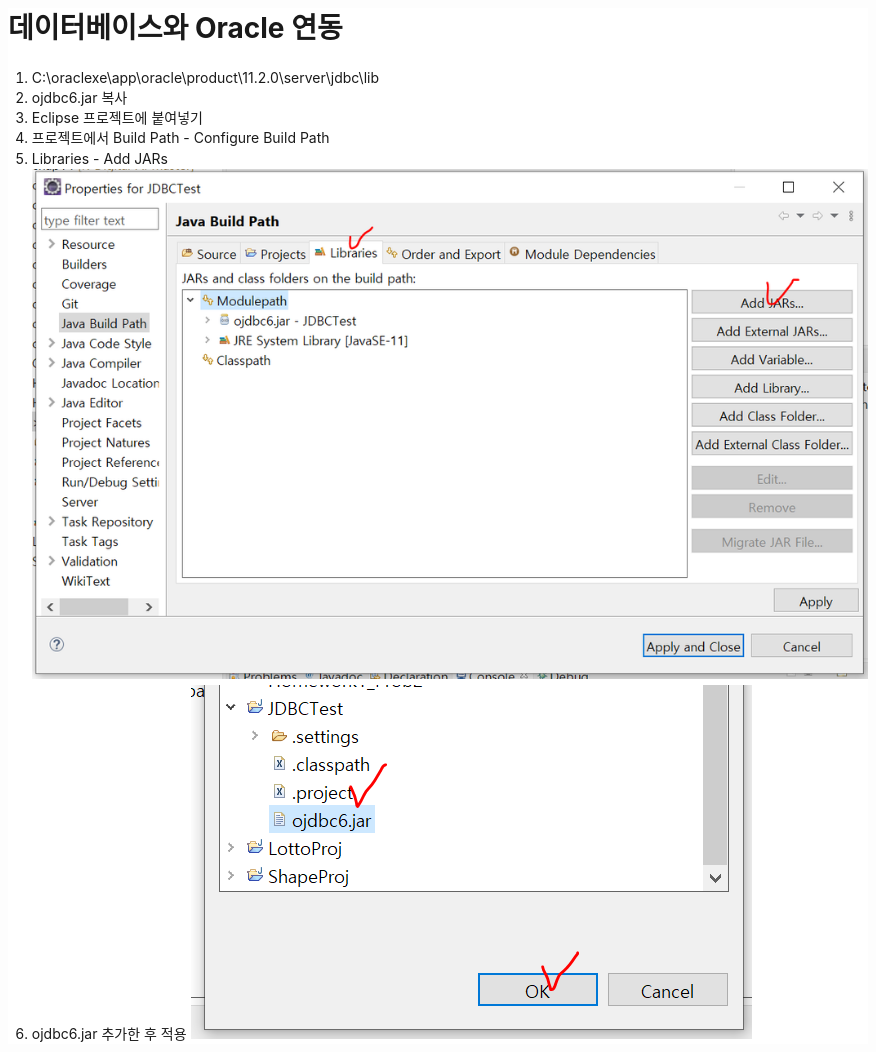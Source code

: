 

# 데이터베이스와 Oracle 연동

1. C:\oraclexe\app\oracle\product\11.2.0\server\jdbc\lib
2. ojdbc6.jar 복사
3. Eclipse 프로젝트에 붙여넣기
4. 프로젝트에서 Build Path - Configure Build Path
5. Libraries - Add JARs 
   ![image-20210218132633075](../img/image-20210218132633075.png)
6. ojdbc6.jar 추가한 후 적용
   ![image-20210218132715780](../img/image-20210218132715780.png)
